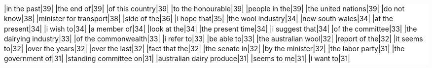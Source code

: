 |in the past|39|
|the end of|39|
|of this country|39|
|to the honourable|39|
|people in the|39|
|the united nations|39|
|do not know|38|
|minister for transport|38|
|side of the|36|
|i hope that|35|
|the wool industry|34|
|new south wales|34|
|at the present|34|
|i wish to|34|
|a member of|34|
|look at the|34|
|the present time|34|
|i suggest that|34|
|of the committee|33|
|the dairying industry|33|
|of the commonwealth|33|
|i refer to|33|
|be able to|33|
|the australian wool|32|
|report of the|32|
|it seems to|32|
|over the years|32|
|over the last|32|
|fact that the|32|
|the senate in|32|
|by the minister|32|
|the labor party|31|
|the government of|31|
|standing committee on|31|
|australian dairy produce|31|
|seems to me|31|
|i want to|31|